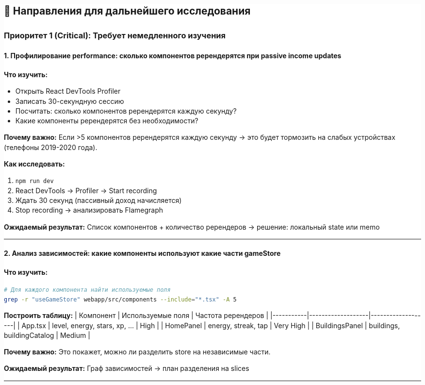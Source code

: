 
## 🔭 Направления для дальнейшего исследования

### Приоритет 1 (Critical): Требует немедленного изучения

#### 1. **Профилирование performance: сколько компонентов ререндерятся при passive income updates**

**Что изучить:**
- Открыть React DevTools Profiler
- Записать 30-секундную сессию
- Посчитать: сколько компонентов ререндерятся каждую секунду?
- Какие компоненты ререндерятся без необходимости?

**Почему важно:**
Если >5 компонентов ререндерятся каждую секунду → это будет тормозить на слабых устройствах (телефоны 2019-2020 года).

**Как исследовать:**
1. `npm run dev`
2. React DevTools → Profiler → Start recording
3. Ждать 30 секунд (пассивный доход начисляется)
4. Stop recording → анализировать Flamegraph

**Ожидаемый результат:**
Список компонентов + количество ререндеров → решение: локальный state или memo

---

#### 2. **Анализ зависимостей: какие компоненты используют какие части gameStore**

**Что изучить:**
```bash
# Для каждого компонента найти используемые поля
grep -r "useGameStore" webapp/src/components --include="*.tsx" -A 5
```

**Построить таблицу:**
| Компонент | Используемые поля | Частота ререндеров |
|-----------|-------------------|-------------------|
| App.tsx | level, energy, stars, xp, ... | High |
| HomePanel | energy, streak, tap | Very High |
| BuildingsPanel | buildings, buildingCatalog | Medium |

**Почему важно:**
Это покажет, можно ли разделить store на независимые части.

**Ожидаемый результат:**
Граф зависимостей → план разделения на slices

---
